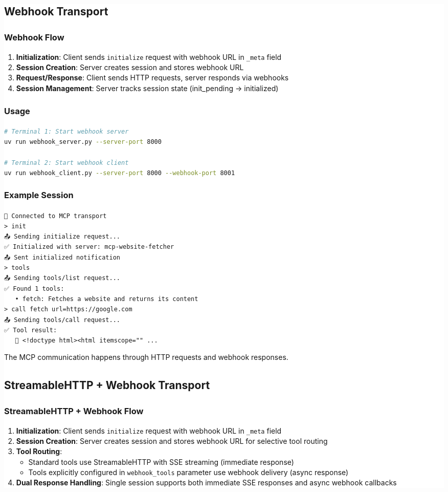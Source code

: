 
## Webhook Transport

### Webhook Flow

1. **Initialization**: Client sends `initialize` request with webhook URL in `_meta` field
2. **Session Creation**: Server creates session and stores webhook URL
3. **Request/Response**: Client sends HTTP requests, server responds via webhooks
4. **Session Management**: Server tracks session state (init_pending → initialized)

### Usage

```bash
# Terminal 1: Start webhook server
uv run webhook_server.py --server-port 8000

# Terminal 2: Start webhook client
uv run webhook_client.py --server-port 8000 --webhook-port 8001
```

### Example Session

```
🔗 Connected to MCP transport
> init
📤 Sending initialize request...
✅ Initialized with server: mcp-website-fetcher
📤 Sent initialized notification
> tools
📤 Sending tools/list request...
✅ Found 1 tools:
   • fetch: Fetches a website and returns its content
> call fetch url=https://google.com
📤 Sending tools/call request...
✅ Tool result:
   📄 <!doctype html><html itemscope="" ...
```

The MCP communication happens through HTTP requests and webhook responses.

## StreamableHTTP + Webhook Transport

### StreamableHTTP + Webhook Flow

1. **Initialization**: Client sends `initialize` request with webhook URL in `_meta` field
2. **Session Creation**: Server creates session and stores webhook URL for selective tool routing
3. **Tool Routing**: 
   - Standard tools use StreamableHTTP with SSE streaming (immediate response)
   - Tools explicitly configured in `webhook_tools` parameter use webhook delivery (async response)
4. **Dual Response Handling**: Single session supports both immediate SSE responses and async webhook callbacks
